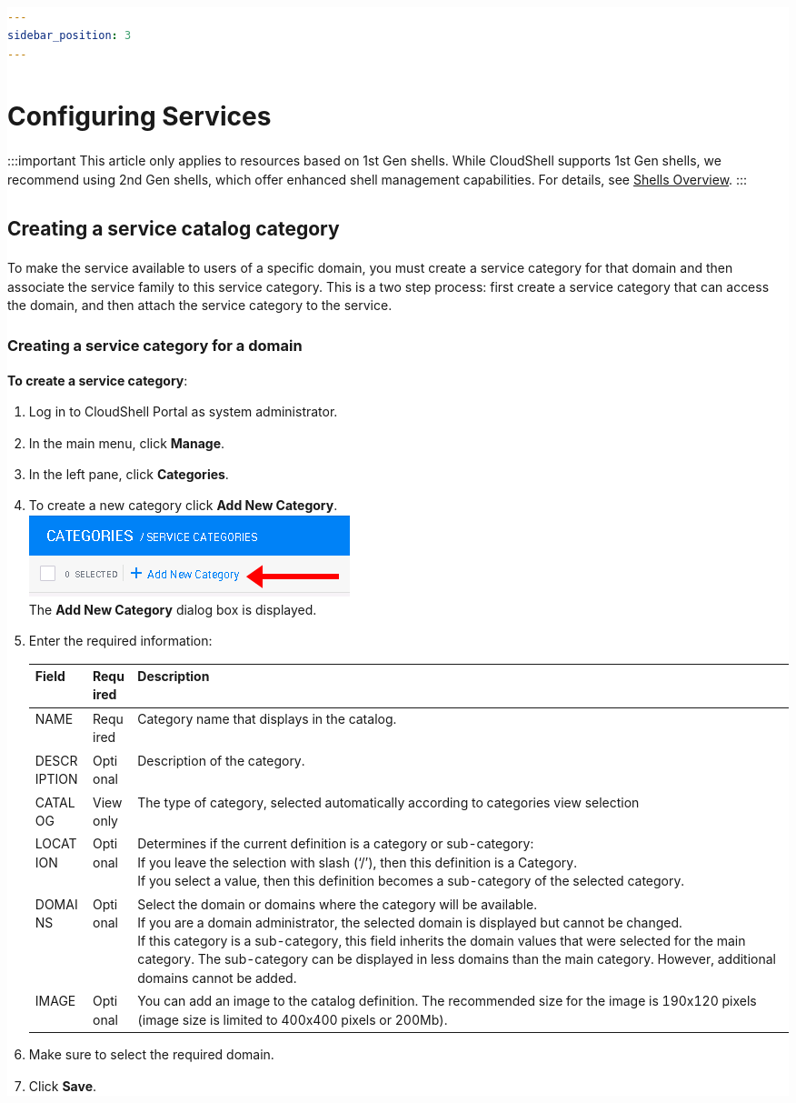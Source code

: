 ```yaml
---
sidebar_position: 3
---
```


# Configuring Services
:::important
This article only applies to resources based on 1st Gen shells. While CloudShell supports 1st Gen shells, we recommend using 2nd Gen shells, which offer enhanced shell management capabilities. For details, see [Shells Overview](../../../intro/features/shells.md).
:::
## Creating a service catalog category

To make the service available to users of a specific domain, you must create a service category for that domain and then associate the service family to this service category. This is a two step process: first create a service category that can access the domain, and then attach the service category to the service.

### Creating a service category for a domain

**To create a service category**:

1. Log in to CloudShell Portal as system administrator.
2. In the main menu, click **Manage**.
3. In the left pane, click **Categories**.
4. To create a new category click **Add New Category**.  
    ![](/Images/Admin-Guide/Inventory-Operations/AddNewServiceCategoryCapture.png)  
    The **Add New Category** dialog box is displayed.  
    
5. Enter the required information:
    
    | Field | Required | Description |
    | --- | --- | --- |
    | NAME | Required | Category name that displays in the catalog. |
    | DESCRIPTION | Optional | Description of the category. |
    | CATALOG | View only | The type of category, selected automatically according to categories view selection |
    | LOCATION | Optional | Determines if the current definition is a category or sub-category:<br/>If you leave the selection with slash (‘/’), then this definition is a Category.<br/>If you select a value, then this definition becomes a sub-category of the selected category. |
    | DOMAINS | Optional | Select the domain or domains where the category will be available.<br/>If you are a domain administrator, the selected domain is displayed but cannot be changed.<br/>If this category is a sub-category, this field inherits the domain values that were selected for the main category. The sub-category can be displayed in less domains than the main category. However, additional domains cannot be added. |
    | IMAGE | Optional | You can add an image to the catalog definition. The recommended size for the image is 190x120 pixels (image size is limited to 400x400 pixels or 200Mb). |
    
6. Make sure to select the required domain.
7. Click **Save**.
